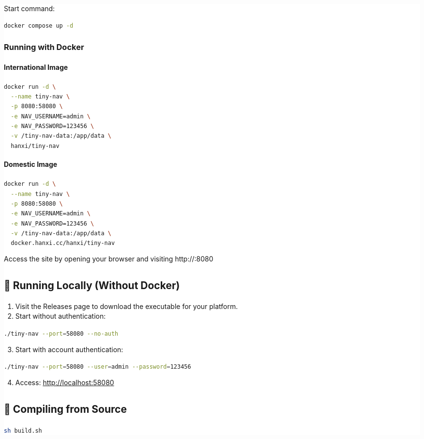 Start command:

```bash
docker compose up -d
```

### Running with Docker

#### International Image

```bash
docker run -d \
  --name tiny-nav \
  -p 8080:58080 \
  -e NAV_USERNAME=admin \
  -e NAV_PASSWORD=123456 \
  -v /tiny-nav-data:/app/data \
  hanxi/tiny-nav
```

#### Domestic Image

```bash
docker run -d \
  --name tiny-nav \
  -p 8080:58080 \
  -e NAV_USERNAME=admin \
  -e NAV_PASSWORD=123456 \
  -v /tiny-nav-data:/app/data \
  docker.hanxi.cc/hanxi/tiny-nav
```

Access the site by opening your browser and visiting http://<yourIP>:8080

## 🧩 Running Locally (Without Docker)

1. Visit the Releases page to download the executable for your platform.
2. Start without authentication:

```bash
./tiny-nav --port=58080 --no-auth
```

3. Start with account authentication:

```bash
./tiny-nav --port=58080 --user=admin --password=123456
```

4. Access: <http://localhost:58080>

## 🔧 Compiling from Source

```bash
sh build.sh
```
